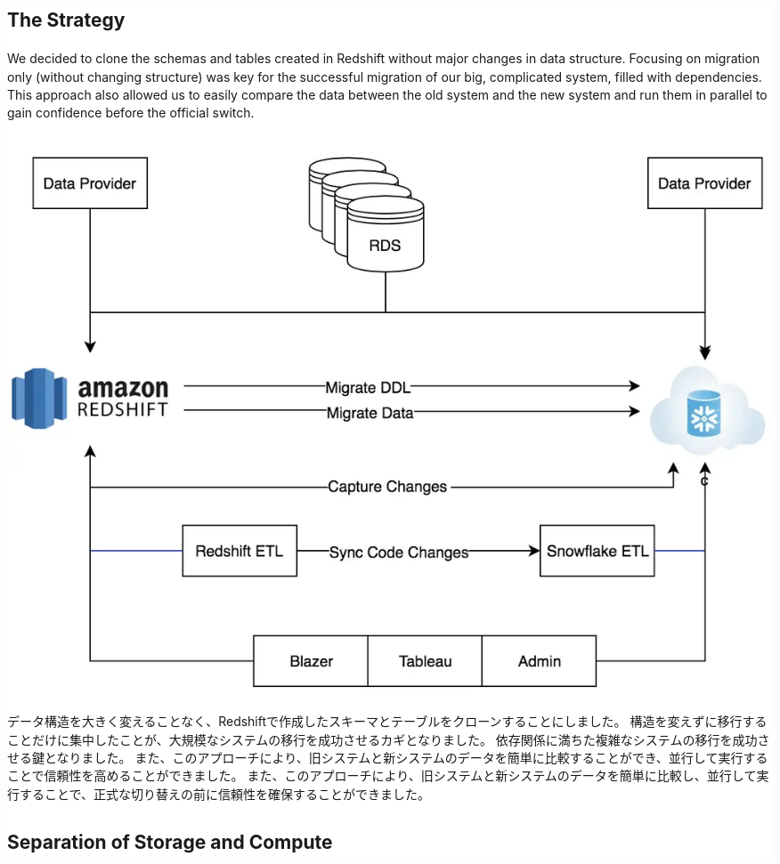 
## The Strategy

We decided to clone the schemas and tables created in Redshift without major changes in data structure. 
Focusing on migration only (without changing structure) was key for the successful migration of our big, 
complicated system, filled with dependencies. 
This approach also allowed us to easily compare the data between the old system and the new system 
and run them in parallel to gain confidence before the official switch.

![](redshift_mig_1.webp)

データ構造を大きく変えることなく、Redshiftで作成したスキーマとテーブルをクローンすることにしました。
構造を変えずに移行することだけに集中したことが、大規模なシステムの移行を成功させるカギとなりました。
依存関係に満ちた複雑なシステムの移行を成功させる鍵となりました。
また、このアプローチにより、旧システムと新システムのデータを簡単に比較することができ、並行して実行することで信頼性を高めることができました。
また、このアプローチにより、旧システムと新システムのデータを簡単に比較し、並行して実行することで、正式な切り替えの前に信頼性を確保することができました。

## Separation of Storage and Compute
